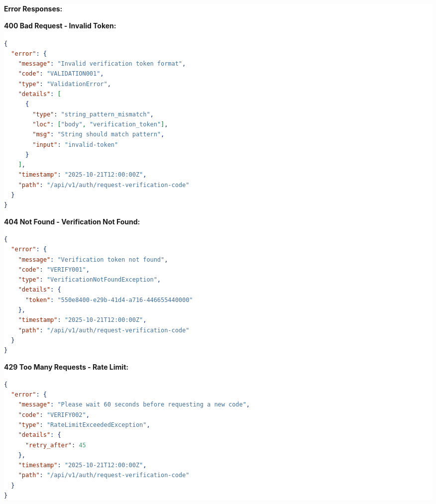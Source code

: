 **Error Responses:**

**400 Bad Request - Invalid Token:**

```json
{
  "error": {
    "message": "Invalid verification token format",
    "code": "VALIDATION001",
    "type": "ValidationError",
    "details": [
      {
        "type": "string_pattern_mismatch",
        "loc": ["body", "verification_token"],
        "msg": "String should match pattern",
        "input": "invalid-token"
      }
    ],
    "timestamp": "2025-10-21T12:00:00Z",
    "path": "/api/v1/auth/request-verification-code"
  }
}
```

**404 Not Found - Verification Not Found:**

```json
{
  "error": {
    "message": "Verification token not found",
    "code": "VERIFY001",
    "type": "VerificationNotFoundException",
    "details": {
      "token": "550e8400-e29b-41d4-a716-446655440000"
    },
    "timestamp": "2025-10-21T12:00:00Z",
    "path": "/api/v1/auth/request-verification-code"
  }
}
```

**429 Too Many Requests - Rate Limit:**

```json
{
  "error": {
    "message": "Please wait 60 seconds before requesting a new code",
    "code": "VERIFY002",
    "type": "RateLimitExceededException",
    "details": {
      "retry_after": 45
    },
    "timestamp": "2025-10-21T12:00:00Z",
    "path": "/api/v1/auth/request-verification-code"
  }
}
```
